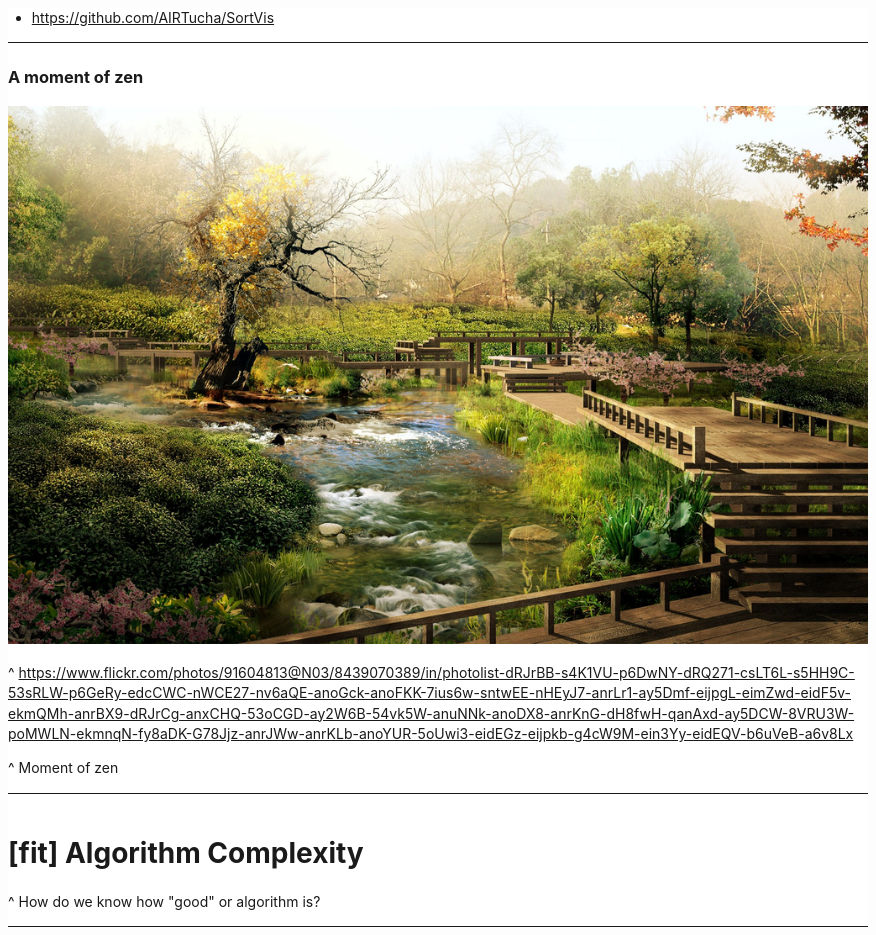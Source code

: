 ![inline autoplay mute loop](assets/bubblesort.mp4)

- https://github.com/AIRTucha/SortVis

---

### A moment of zen

![fit](assets/zen-garden.jpg)

^ https://www.flickr.com/photos/91604813@N03/8439070389/in/photolist-dRJrBB-s4K1VU-p6DwNY-dRQ271-csLT6L-s5HH9C-53sRLW-p6GeRy-edcCWC-nWCE27-nv6aQE-anoGck-anoFKK-7ius6w-sntwEE-nHEyJ7-anrLr1-ay5Dmf-eijpgL-eimZwd-eidF5v-ekmQMh-anrBX9-dRJrCg-anxCHQ-53oCGD-ay2W6B-54vk5W-anuNNk-anoDX8-anrKnG-dH8fwH-qanAxd-ay5DCW-8VRU3W-poMWLN-ekmnqN-fy8aDK-G78Jjz-anrJWw-anrKLb-anoYUR-5oUwi3-eidEGz-eijpkb-g4cW9M-ein3Yy-eidEQV-b6uVeB-a6v8Lx

^ Moment of zen

---

# [fit] Algorithm Complexity

^ How do we know how "good" or algorithm is?

---
